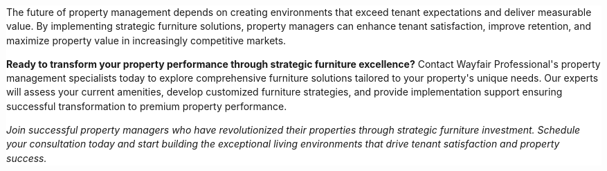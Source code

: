 The future of property management depends on creating environments that exceed tenant expectations and deliver measurable value. By implementing strategic furniture solutions, property managers can enhance tenant satisfaction, improve retention, and maximize property value in increasingly competitive markets.

**Ready to transform your property performance through strategic furniture excellence?** Contact Wayfair Professional's property management specialists today to explore comprehensive furniture solutions tailored to your property's unique needs. Our experts will assess your current amenities, develop customized furniture strategies, and provide implementation support ensuring successful transformation to premium property performance.

*Join successful property managers who have revolutionized their properties through strategic furniture investment. Schedule your consultation today and start building the exceptional living environments that drive tenant satisfaction and property success.* 